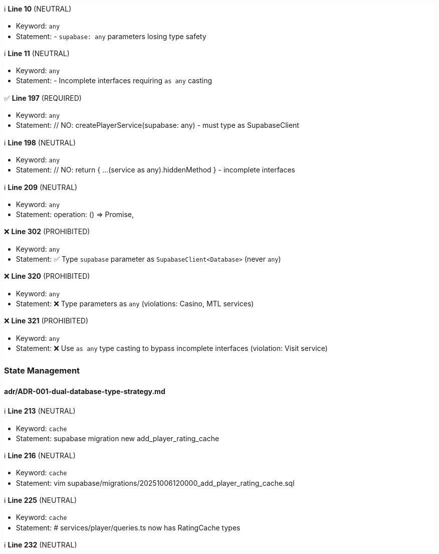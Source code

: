 ℹ️ **Line 10** (NEUTRAL)

- Keyword: `any`
- Statement: - `supabase: any` parameters losing type safety

ℹ️ **Line 11** (NEUTRAL)

- Keyword: `any`
- Statement: - Incomplete interfaces requiring `as any` casting

✅ **Line 197** (REQUIRED)

- Keyword: `any`
- Statement: // NO: createPlayerService(supabase: any) - must type as SupabaseClient<Database>

ℹ️ **Line 198** (NEUTRAL)

- Keyword: `any`
- Statement: // NO: return { ...(service as any).hiddenMethod } - incomplete interfaces

ℹ️ **Line 209** (NEUTRAL)

- Keyword: `any`
- Statement: operation: () => Promise<any>,

❌ **Line 302** (PROHIBITED)

- Keyword: `any`
- Statement: ✅ Type `supabase` parameter as `SupabaseClient<Database>` (never `any`)

❌ **Line 320** (PROHIBITED)

- Keyword: `any`
- Statement: ❌ Type parameters as `any` (violations: Casino, MTL services)

❌ **Line 321** (PROHIBITED)

- Keyword: `any`
- Statement: ❌ Use `as any` type casting to bypass incomplete interfaces (violation: Visit service)

### State Management

#### adr/ADR-001-dual-database-type-strategy.md

ℹ️ **Line 213** (NEUTRAL)

- Keyword: `cache`
- Statement: supabase migration new add_player_rating_cache

ℹ️ **Line 216** (NEUTRAL)

- Keyword: `cache`
- Statement: vim supabase/migrations/20251006120000_add_player_rating_cache.sql

ℹ️ **Line 225** (NEUTRAL)

- Keyword: `cache`
- Statement: # services/player/queries.ts now has RatingCache types

ℹ️ **Line 232** (NEUTRAL)
